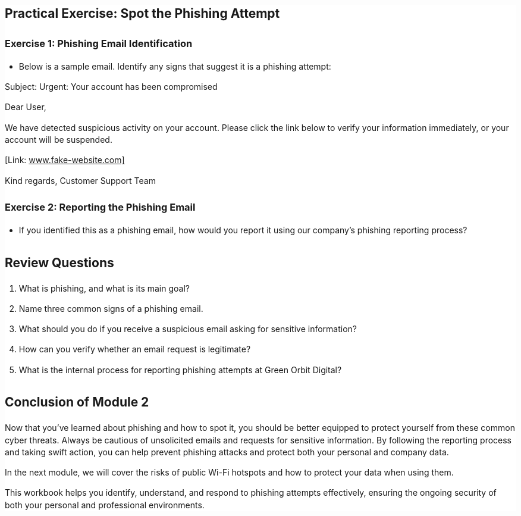 

## Practical Exercise: Spot the Phishing Attempt

### Exercise 1: Phishing Email Identification

- Below is a sample email. Identify any signs that suggest it is a phishing attempt:



Subject: Urgent: Your account has been compromised

Dear User,

We have detected suspicious activity on your account. Please click the link below to verify your information immediately, or your account will be suspended.

[Link: www.fake-website.com]

Kind regards,
Customer Support Team



### Exercise 2: Reporting the Phishing Email

- If you identified this as a phishing email, how would you report it using our company’s phishing reporting process?



## Review Questions

1. What is phishing, and what is its main goal?

1. Name three common signs of a phishing email.

1. What should you do if you receive a suspicious email asking for sensitive information?

1. How can you verify whether an email request is legitimate?

1. What is the internal process for reporting phishing attempts at Green Orbit Digital?



## Conclusion of Module 2

Now that you’ve learned about phishing and how to spot it, you should be better equipped to protect yourself from these common cyber threats. Always be cautious of unsolicited emails and requests for sensitive information. By following the reporting process and taking swift action, you can help prevent phishing attacks and protect both your personal and company data.

In the next module, we will cover the risks of public Wi-Fi hotspots and how to protect your data when using them.



This workbook helps you identify, understand, and respond to phishing attempts effectively, ensuring the ongoing security of both your personal and professional environments.

